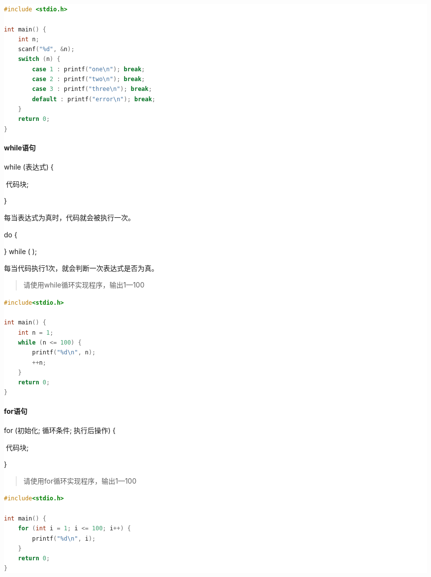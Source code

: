 ```c
#include <stdio.h>

int main() {
    int n;
    scanf("%d", &n);
    switch (n) {
        case 1 : printf("one\n"); break;
        case 2 : printf("two\n"); break;
        case 3 : printf("three\n"); break;
        default : printf("error\n"); break;
    }
    return 0;
}
```

#### while语句

while (表达式) {

​	代码块;

}

每当表达式为真时，代码就会被执行一次。

do {

} while ( );

每当代码执行1次，就会判断一次表达式是否为真。

> 请使用while循环实现程序，输出1—100

```c
#include<stdio.h>

int main() {
    int n = 1;
    while (n <= 100) {
        printf("%d\n", n);
        ++n;
    }
    return 0;
}
```

#### for语句

for (初始化; 循环条件; 执行后操作) {

​	代码块;

}

> 请使用for循环实现程序，输出1—100

```c
#include<stdio.h>

int main() {
    for (int i = 1; i <= 100; i++) {
        printf("%d\n", i);
    }
    return 0;
}
```
